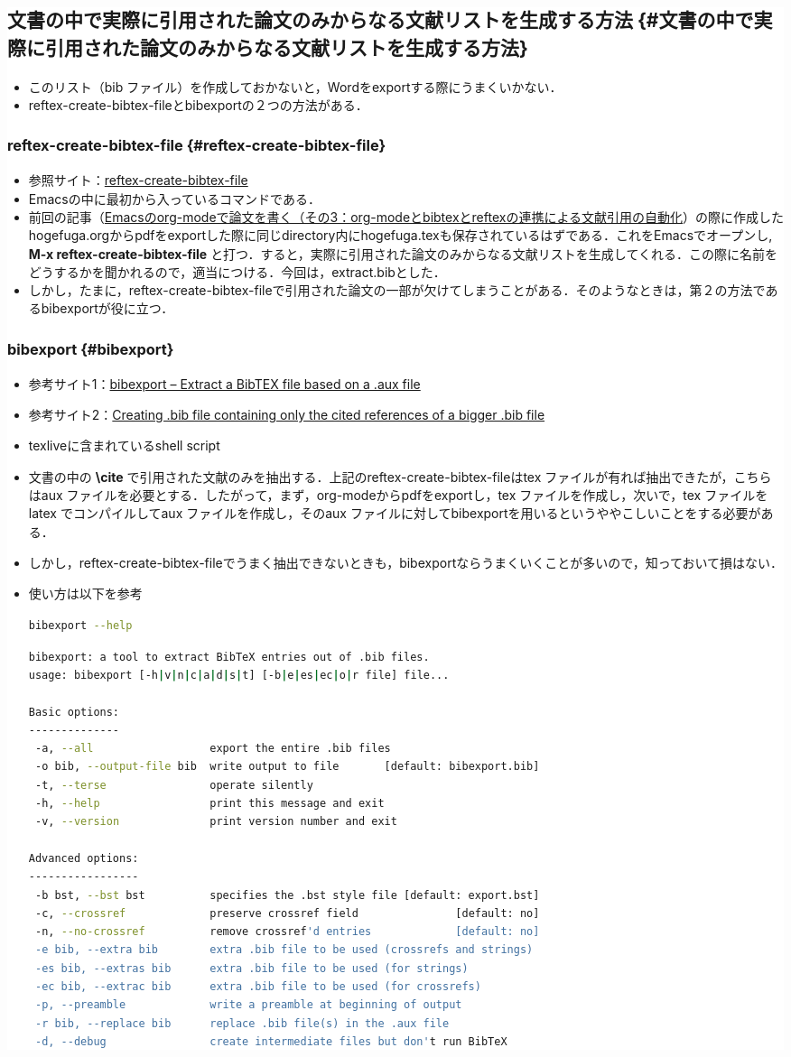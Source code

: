 
## 文書の中で実際に引用された論文のみからなる文献リストを生成する方法 {#文書の中で実際に引用された論文のみからなる文献リストを生成する方法}

-   このリスト（bib ファイル）を作成しておかないと，Wordをexportする際にうまくいかない．
-   reftex-create-bibtex-fileとbibexportの２つの方法がある．


### reftex-create-bibtex-file {#reftex-create-bibtex-file}

-   参照サイト：[reftex-create-bibtex-file](https://www.gnu.org/software/emacs/manual/html%5Fnode/reftex/BibTeX-Database-Subsets.html)
-   Emacsの中に最初から入っているコマンドである．
-   前回の記事（[Emacsのorg-modeで論文を書く（その3：org-modeとbibtexとreftexの連携による文献引用の自動化](../org-mode_paper_3)）の際に作成したhogefuga.orgからpdfをexportした際に同じdirectory内にhogefuga.texも保存されているはずである．これをEmacsでオープンし, **M-x reftex-create-bibtex-file** と打つ．すると，実際に引用された論文のみからなる文献リストを生成してくれる．この際に名前をどうするかを聞かれるので，適当につける．今回は，extract.bibとした．
-   しかし，たまに，reftex-create-bibtex-fileで引用された論文の一部が欠けてしまうことがある．そのようなときは，第２の方法であるbibexportが役に立つ．


### bibexport {#bibexport}

-   参考サイト1：[bibexport – Extract a BibTEX file based on a .aux file](https://ctan.org/pkg/bibexport)
-   参考サイト2：[Creating .bib file containing only the cited references of a bigger .bib file](https://tex.stackexchange.com/questions/41821/creating-bib-file-containing-only-the-cited-references-of-a-bigger-bib-file)
-   texliveに含まれているshell script
-   文書の中の **\cite** で引用された文献のみを抽出する．上記のreftex-create-bibtex-fileはtex ファイルが有れば抽出できたが，こちらはaux ファイルを必要とする．したがって，まず，org-modeからpdfをexportし，tex ファイルを作成し，次いで，tex ファイルをlatex でコンパイルしてaux ファイルを作成し，そのaux ファイルに対してbibexportを用いるというややこしいことをする必要がある．
-   しかし，reftex-create-bibtex-fileでうまく抽出できないときも，bibexportならうまくいくことが多いので，知っておいて損はない．
-   使い方は以下を参考

    ```sh
    bibexport --help
    ```

    ```sh
    bibexport: a tool to extract BibTeX entries out of .bib files.
    usage: bibexport [-h|v|n|c|a|d|s|t] [-b|e|es|ec|o|r file] file...

    Basic options:
    --------------
     -a, --all                  export the entire .bib files
     -o bib, --output-file bib  write output to file       [default: bibexport.bib]
     -t, --terse                operate silently
     -h, --help                 print this message and exit
     -v, --version              print version number and exit

    Advanced options:
    -----------------
     -b bst, --bst bst          specifies the .bst style file [default: export.bst]
     -c, --crossref             preserve crossref field               [default: no]
     -n, --no-crossref          remove crossref'd entries             [default: no]
     -e bib, --extra bib        extra .bib file to be used (crossrefs and strings)
     -es bib, --extras bib      extra .bib file to be used (for strings)
     -ec bib, --extrac bib      extra .bib file to be used (for crossrefs)
     -p, --preamble             write a preamble at beginning of output
     -r bib, --replace bib      replace .bib file(s) in the .aux file
     -d, --debug                create intermediate files but don't run BibTeX
    ```
